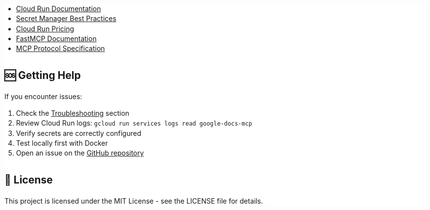 - [Cloud Run Documentation](https://cloud.google.com/run/docs)
- [Secret Manager Best Practices](https://cloud.google.com/secret-manager/docs/best-practices)
- [Cloud Run Pricing](https://cloud.google.com/run/pricing)
- [FastMCP Documentation](https://github.com/jlowin/fastmcp)
- [MCP Protocol Specification](https://modelcontextprotocol.io/)

## 🆘 Getting Help

If you encounter issues:

1. Check the [Troubleshooting](#-troubleshooting) section
2. Review Cloud Run logs: `gcloud run services logs read google-docs-mcp`
3. Verify secrets are correctly configured
4. Test locally first with Docker
5. Open an issue on the [GitHub repository](https://github.com/a-bonus/google-docs-mcp)

## 📄 License

This project is licensed under the MIT License - see the LICENSE file for details.

